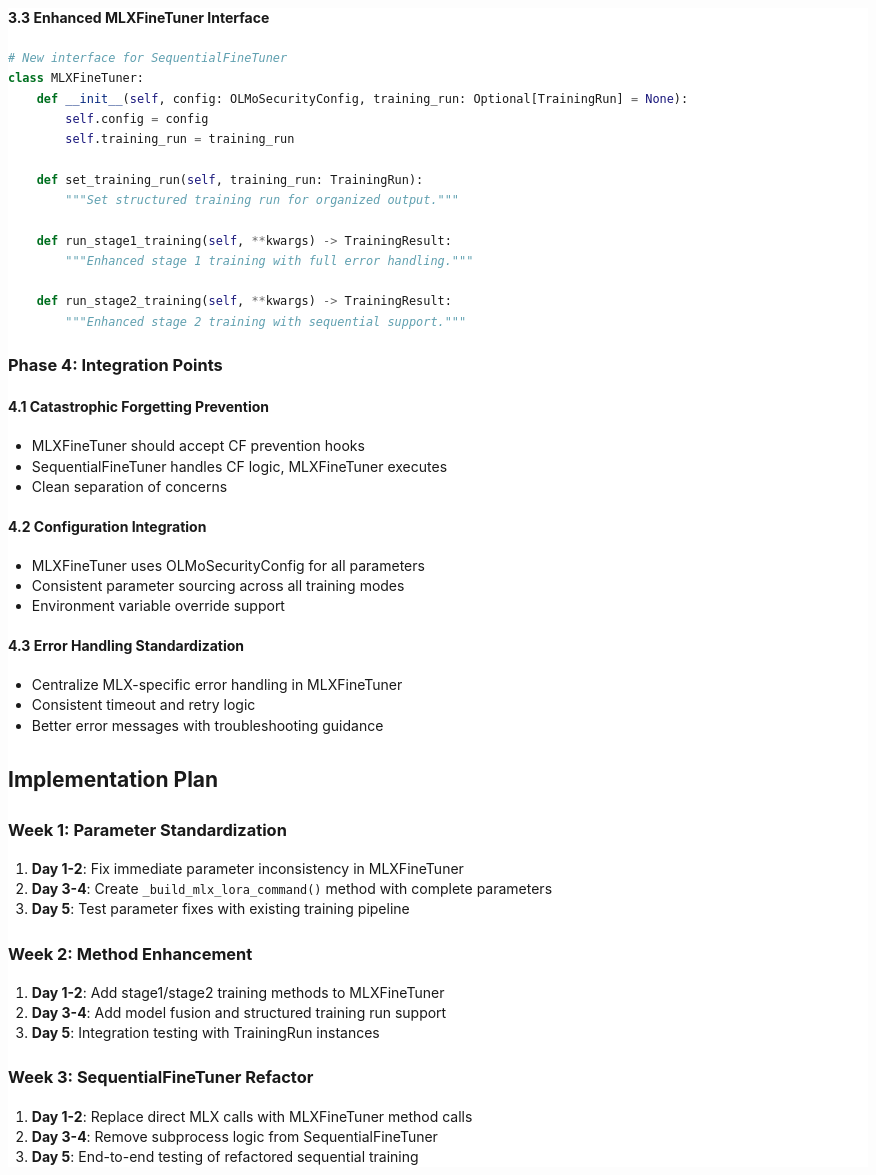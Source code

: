 #### 3.3 **Enhanced MLXFineTuner Interface**
```python
# New interface for SequentialFineTuner
class MLXFineTuner:
    def __init__(self, config: OLMoSecurityConfig, training_run: Optional[TrainingRun] = None):
        self.config = config
        self.training_run = training_run

    def set_training_run(self, training_run: TrainingRun):
        """Set structured training run for organized output."""

    def run_stage1_training(self, **kwargs) -> TrainingResult:
        """Enhanced stage 1 training with full error handling."""

    def run_stage2_training(self, **kwargs) -> TrainingResult:
        """Enhanced stage 2 training with sequential support."""
```

### Phase 4: Integration Points

#### 4.1 **Catastrophic Forgetting Prevention**
- MLXFineTuner should accept CF prevention hooks
- SequentialFineTuner handles CF logic, MLXFineTuner executes
- Clean separation of concerns

#### 4.2 **Configuration Integration**
- MLXFineTuner uses OLMoSecurityConfig for all parameters
- Consistent parameter sourcing across all training modes
- Environment variable override support

#### 4.3 **Error Handling Standardization**
- Centralize MLX-specific error handling in MLXFineTuner
- Consistent timeout and retry logic
- Better error messages with troubleshooting guidance

## Implementation Plan

### **Week 1: Parameter Standardization**
1. **Day 1-2**: Fix immediate parameter inconsistency in MLXFineTuner
2. **Day 3-4**: Create `_build_mlx_lora_command()` method with complete parameters
3. **Day 5**: Test parameter fixes with existing training pipeline

### **Week 2: Method Enhancement**
1. **Day 1-2**: Add stage1/stage2 training methods to MLXFineTuner
2. **Day 3-4**: Add model fusion and structured training run support
3. **Day 5**: Integration testing with TrainingRun instances

### **Week 3: SequentialFineTuner Refactor**
1. **Day 1-2**: Replace direct MLX calls with MLXFineTuner method calls
2. **Day 3-4**: Remove subprocess logic from SequentialFineTuner
3. **Day 5**: End-to-end testing of refactored sequential training
